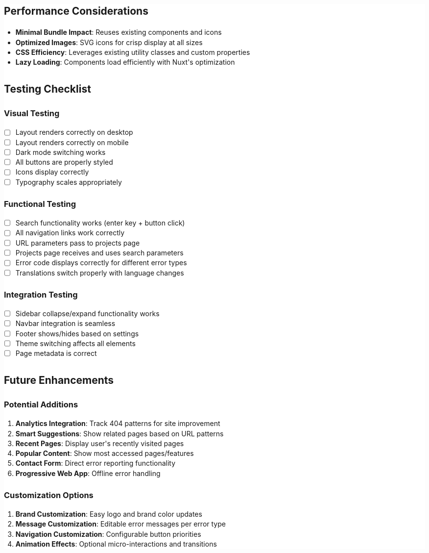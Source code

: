 ## Performance Considerations

- **Minimal Bundle Impact**: Reuses existing components and icons
- **Optimized Images**: SVG icons for crisp display at all sizes
- **CSS Efficiency**: Leverages existing utility classes and custom properties
- **Lazy Loading**: Components load efficiently with Nuxt's optimization

## Testing Checklist

### Visual Testing
- [ ] Layout renders correctly on desktop
- [ ] Layout renders correctly on mobile
- [ ] Dark mode switching works
- [ ] All buttons are properly styled
- [ ] Icons display correctly
- [ ] Typography scales appropriately

### Functional Testing
- [ ] Search functionality works (enter key + button click)
- [ ] All navigation links work correctly
- [ ] URL parameters pass to projects page
- [ ] Projects page receives and uses search parameters
- [ ] Error code displays correctly for different error types
- [ ] Translations switch properly with language changes

### Integration Testing
- [ ] Sidebar collapse/expand functionality works
- [ ] Navbar integration is seamless
- [ ] Footer shows/hides based on settings
- [ ] Theme switching affects all elements
- [ ] Page metadata is correct

## Future Enhancements

### Potential Additions
1. **Analytics Integration**: Track 404 patterns for site improvement
2. **Smart Suggestions**: Show related pages based on URL patterns
3. **Recent Pages**: Display user's recently visited pages
4. **Popular Content**: Show most accessed pages/features
5. **Contact Form**: Direct error reporting functionality
6. **Progressive Web App**: Offline error handling

### Customization Options
1. **Brand Customization**: Easy logo and brand color updates
2. **Message Customization**: Editable error messages per error type
3. **Navigation Customization**: Configurable button priorities
4. **Animation Effects**: Optional micro-interactions and transitions
